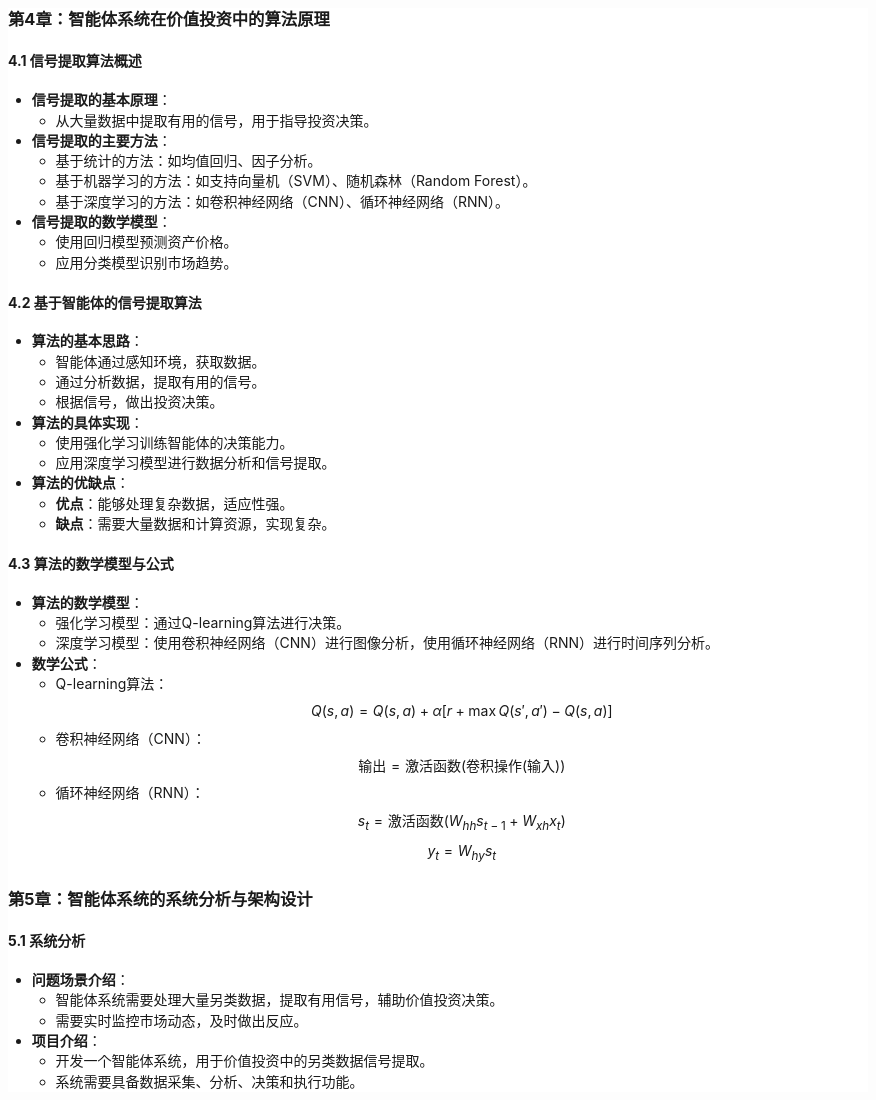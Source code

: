 ### 第4章：智能体系统在价值投资中的算法原理

#### 4.1 信号提取算法概述
- **信号提取的基本原理**：
  - 从大量数据中提取有用的信号，用于指导投资决策。
- **信号提取的主要方法**：
  - 基于统计的方法：如均值回归、因子分析。
  - 基于机器学习的方法：如支持向量机（SVM）、随机森林（Random Forest）。
  - 基于深度学习的方法：如卷积神经网络（CNN）、循环神经网络（RNN）。
- **信号提取的数学模型**：
  - 使用回归模型预测资产价格。
  - 应用分类模型识别市场趋势。

#### 4.2 基于智能体的信号提取算法
- **算法的基本思路**：
  - 智能体通过感知环境，获取数据。
  - 通过分析数据，提取有用的信号。
  - 根据信号，做出投资决策。
- **算法的具体实现**：
  - 使用强化学习训练智能体的决策能力。
  - 应用深度学习模型进行数据分析和信号提取。
- **算法的优缺点**：
  - **优点**：能够处理复杂数据，适应性强。
  - **缺点**：需要大量数据和计算资源，实现复杂。

#### 4.3 算法的数学模型与公式
- **算法的数学模型**：
  - 强化学习模型：通过Q-learning算法进行决策。
  - 深度学习模型：使用卷积神经网络（CNN）进行图像分析，使用循环神经网络（RNN）进行时间序列分析。
- **数学公式**：
  - Q-learning算法：
    $$
    Q(s, a) = Q(s, a) + \alpha [r + \max Q(s', a') - Q(s, a)]
    $$
  - 卷积神经网络（CNN）：
    $$
    \text{输出} = \text{激活函数}(\text{卷积操作}(\text{输入}))
    $$
  - 循环神经网络（RNN）：
    $$
    s_t = \text{激活函数}(W_{hh} s_{t-1} + W_{xh} x_t)
    $$
    $$
    y_t = W_{hy} s_t
    $$

### 第5章：智能体系统的系统分析与架构设计

#### 5.1 系统分析
- **问题场景介绍**：
  - 智能体系统需要处理大量另类数据，提取有用信号，辅助价值投资决策。
  - 需要实时监控市场动态，及时做出反应。
- **项目介绍**：
  - 开发一个智能体系统，用于价值投资中的另类数据信号提取。
  - 系统需要具备数据采集、分析、决策和执行功能。
